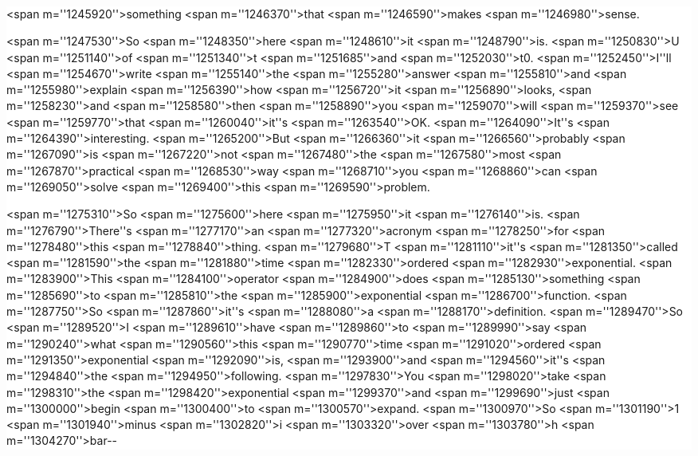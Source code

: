   <span m=''1245920''>something</span> <span m=''1246370''>that</span> <span m=''1246590''>makes</span>
  <span m=''1246980''>sense.</span> </p><p><span m=''1247530''>So</span> <span m=''1248350''>here</span>
  <span m=''1248610''>it</span> <span m=''1248790''>is.</span> <span m=''1250830''>U</span>
  <span m=''1251140''>of</span> <span m=''1251340''>t</span> <span m=''1251685''>and</span>
  <span m=''1252030''>t0.</span> <span m=''1252450''>I''ll</span> <span m=''1254670''>write</span>
  <span m=''1255140''>the</span> <span m=''1255280''>answer</span> <span m=''1255810''>and</span>
  <span m=''1255980''>explain</span> <span m=''1256390''>how</span> <span m=''1256720''>it</span>
  <span m=''1256890''>looks,</span> <span m=''1258230''>and</span> <span m=''1258580''>then</span>
  <span m=''1258890''>you</span> <span m=''1259070''>will</span> <span m=''1259370''>see</span>
  <span m=''1259770''>that</span> <span m=''1260040''>it''s</span> <span m=''1263540''>OK.</span>
  <span m=''1264090''>It''s</span> <span m=''1264390''>interesting.</span> <span m=''1265200''>But</span>
  <span m=''1266360''>it</span> <span m=''1266560''>probably</span> <span m=''1267090''>is</span>
  <span m=''1267220''>not</span> <span m=''1267480''>the</span> <span m=''1267580''>most</span>
  <span m=''1267870''>practical</span> <span m=''1268530''>way</span> <span m=''1268710''>you</span>
  <span m=''1268860''>can</span> <span m=''1269050''>solve</span> <span m=''1269400''>this</span>
  <span m=''1269590''>problem.</span> </p><p><span m=''1275310''>So</span> <span m=''1275600''>here</span>
  <span m=''1275950''>it</span> <span m=''1276140''>is.</span> <span m=''1276790''>There''s</span>
  <span m=''1277170''>an</span> <span m=''1277320''>acronym</span> <span m=''1278250''>for</span>
  <span m=''1278480''>this</span> <span m=''1278840''>thing.</span> <span m=''1279680''>T</span>
  <span m=''1281110''>it''s</span> <span m=''1281350''>called</span> <span m=''1281590''>the</span>
  <span m=''1281880''>time</span> <span m=''1282330''>ordered</span> <span m=''1282930''>exponential.</span>
  <span m=''1283900''>This</span> <span m=''1284100''>operator</span> <span m=''1284900''>does</span>
  <span m=''1285130''>something</span> <span m=''1285690''>to</span> <span m=''1285810''>the</span>
  <span m=''1285900''>exponential</span> <span m=''1286700''>function.</span> <span
  m=''1287750''>So</span> <span m=''1287860''>it''s</span> <span m=''1288080''>a</span>
  <span m=''1288170''>definition.</span> <span m=''1289470''>So</span> <span m=''1289520''>I</span>
  <span m=''1289610''>have</span> <span m=''1289860''>to</span> <span m=''1289990''>say</span>
  <span m=''1290240''>what</span> <span m=''1290560''>this</span> <span m=''1290770''>time</span>
  <span m=''1291020''>ordered</span> <span m=''1291350''>exponential</span> <span
  m=''1292090''>is,</span> <span m=''1293900''>and</span> <span m=''1294560''>it''s</span>
  <span m=''1294840''>the</span> <span m=''1294950''>following.</span> <span m=''1297830''>You</span>
  <span m=''1298020''>take</span> <span m=''1298310''>the</span> <span m=''1298420''>exponential</span>
  <span m=''1299370''>and</span> <span m=''1299690''>just</span> <span m=''1300000''>begin</span>
  <span m=''1300400''>to</span> <span m=''1300570''>expand.</span> <span m=''1300970''>So</span>
  <span m=''1301190''>1</span> <span m=''1301940''>minus</span> <span m=''1302820''>i</span>
  <span m=''1303320''>over</span> <span m=''1303780''>h</span> <span m=''1304270''>bar--</span>
